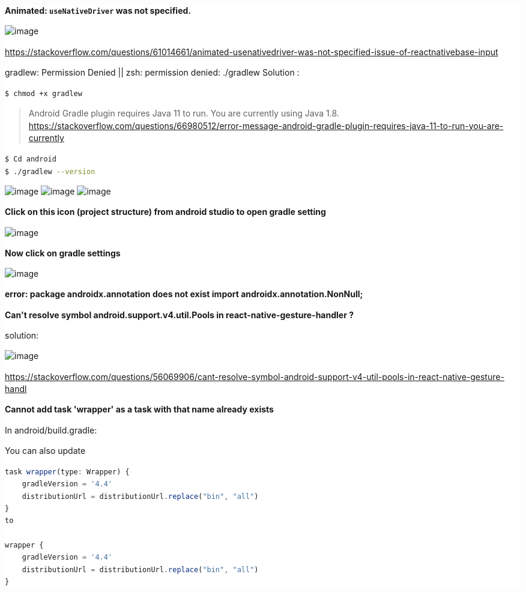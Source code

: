 **Animated: `useNativeDriver` was not specified.**

![image](https://s3-bucket-for-image-hosting.github.io/research-website-images-repo/assets/images/image152.png)

https://stackoverflow.com/questions/61014661/animated-usenativedriver-was-not-specified-issue-of-reactnativebase-input

gradlew: Permission Denied || zsh: permission denied: ./gradlew
Solution :

```bash showLineNumbers
$ chmod +x gradlew
```

> Android Gradle plugin requires Java 11 to run. You are currently using Java 1.8.
> https://stackoverflow.com/questions/66980512/error-message-android-gradle-plugin-requires-java-11-to-run-you-are-currently

```bash showLineNumbers
$ Cd android
$ ./gradlew --version
```

![image](https://s3-bucket-for-image-hosting.github.io/research-website-images-repo/assets/images/image153.png)
![image](https://s3-bucket-for-image-hosting.github.io/research-website-images-repo/assets/images/image154.png)
![image](https://s3-bucket-for-image-hosting.github.io/research-website-images-repo/assets/images/image155.png)

**Click on this icon (project structure) from android studio to open gradle setting**

![image](https://s3-bucket-for-image-hosting.github.io/research-website-images-repo/assets/images/image156.png)

**Now click on gradle settings**

![image](https://s3-bucket-for-image-hosting.github.io/research-website-images-repo/assets/images/image157.png)

**error: package androidx.annotation does not exist
import androidx.annotation.NonNull;**

**Can't resolve symbol android.support.v4.util.Pools in react-native-gesture-handler ?**

solution:

![image](https://s3-bucket-for-image-hosting.github.io/research-website-images-repo/assets/images/image158.png)

https://stackoverflow.com/questions/56069906/cant-resolve-symbol-android-support-v4-util-pools-in-react-native-gesture-handl

**Cannot add task 'wrapper' as a task with that name already exists**

In android/build.gradle:

You can also update

```jsx showLineNumbers
task wrapper(type: Wrapper) {
    gradleVersion = '4.4'
    distributionUrl = distributionUrl.replace("bin", "all")
}
to

wrapper {
    gradleVersion = '4.4'
    distributionUrl = distributionUrl.replace("bin", "all")
}
```
